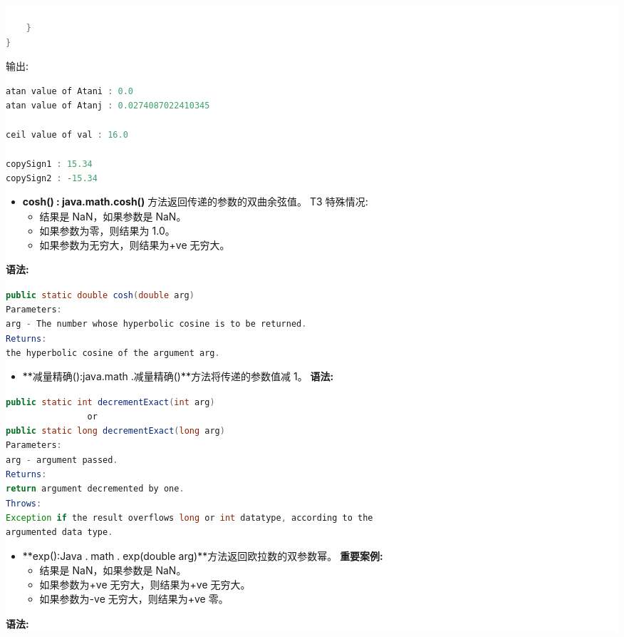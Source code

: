```java

    }
}
```

输出:

```java
atan value of Atani : 0.0
atan value of Atanj : 0.0274087022410345

ceil value of val : 16.0

copySign1 : 15.34
copySign2 : -15.34
```

*   **cosh() : java.math.cosh()** 方法返回传递的参数的双曲余弦值。
    T3 特殊情况:
    *   结果是 NaN，如果参数是 NaN。
    *   如果参数为零，则结果为 1.0。
    *   如果参数为无穷大，则结果为+ve 无穷大。

**语法:**

```java
public static double cosh(double arg)
Parameters:
arg - The number whose hyperbolic cosine is to be returned.
Returns:
the hyperbolic cosine of the argument arg.
```

*   **减量精确():java.math .减量精确()**方法将传递的参数值减 1。
    **语法:**

```java
public static int decrementExact(int arg)
                or
public static long decrementExact(long arg)
Parameters:
arg - argument passed. 
Returns:
return argument decremented by one.
Throws:
Exception if the result overflows long or int datatype, according to the
argumented data type.
```

*   **exp():Java . math . exp(double arg)**方法返回欧拉数的双参数幂。
    **重要案例:**
    *   结果是 NaN，如果参数是 NaN。
    *   如果参数为+ve 无穷大，则结果为+ve 无穷大。
    *   如果参数为-ve 无穷大，则结果为+ve 零。

**语法:**
